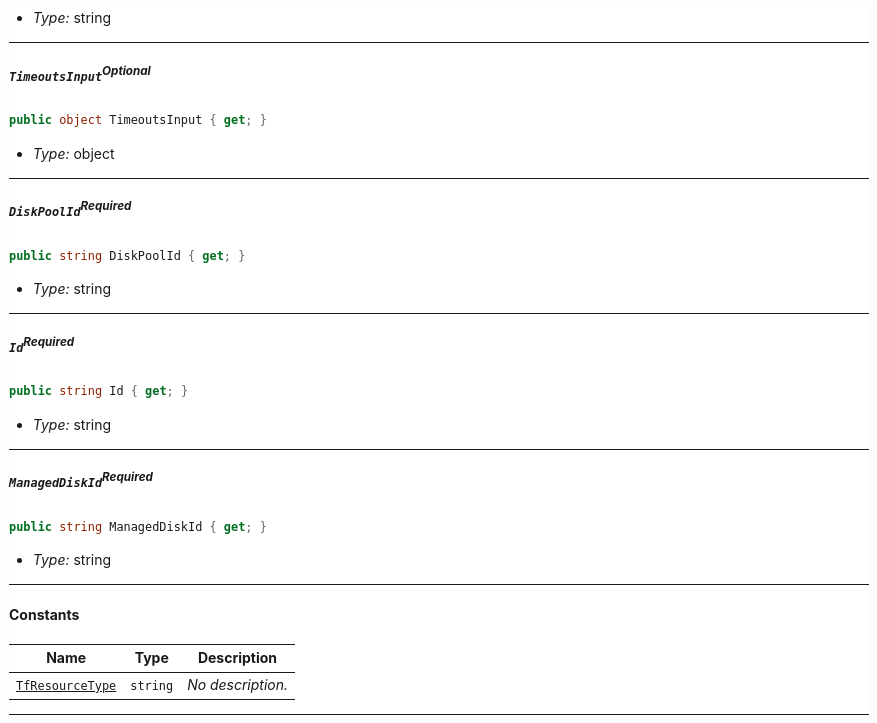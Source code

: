 - *Type:* string

---

##### `TimeoutsInput`<sup>Optional</sup> <a name="TimeoutsInput" id="@cdktf/provider-azurerm.diskPoolManagedDiskAttachment.DiskPoolManagedDiskAttachment.property.timeoutsInput"></a>

```csharp
public object TimeoutsInput { get; }
```

- *Type:* object

---

##### `DiskPoolId`<sup>Required</sup> <a name="DiskPoolId" id="@cdktf/provider-azurerm.diskPoolManagedDiskAttachment.DiskPoolManagedDiskAttachment.property.diskPoolId"></a>

```csharp
public string DiskPoolId { get; }
```

- *Type:* string

---

##### `Id`<sup>Required</sup> <a name="Id" id="@cdktf/provider-azurerm.diskPoolManagedDiskAttachment.DiskPoolManagedDiskAttachment.property.id"></a>

```csharp
public string Id { get; }
```

- *Type:* string

---

##### `ManagedDiskId`<sup>Required</sup> <a name="ManagedDiskId" id="@cdktf/provider-azurerm.diskPoolManagedDiskAttachment.DiskPoolManagedDiskAttachment.property.managedDiskId"></a>

```csharp
public string ManagedDiskId { get; }
```

- *Type:* string

---

#### Constants <a name="Constants" id="Constants"></a>

| **Name** | **Type** | **Description** |
| --- | --- | --- |
| <code><a href="#@cdktf/provider-azurerm.diskPoolManagedDiskAttachment.DiskPoolManagedDiskAttachment.property.tfResourceType">TfResourceType</a></code> | <code>string</code> | *No description.* |

---
